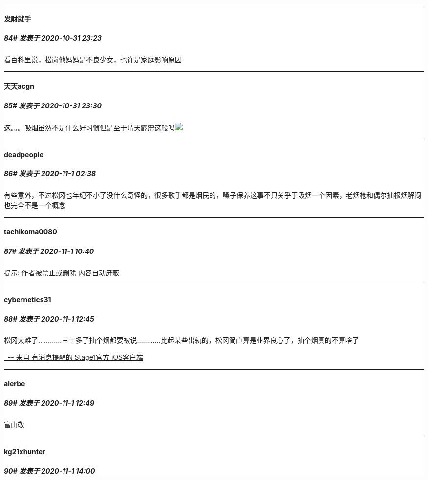 -----

####  发财就手  
##### 84#       发表于 2020-10-31 23:23


看百科里说，松岗他妈妈是不良少女，也许是家庭影响原因


-----

####  天天acgn  
##### 85#       发表于 2020-10-31 23:30


这。。。吸烟虽然不是什么好习惯但是至于晴天霹雳这般吗<img src="https://static.saraba1st.com/image/smiley/face2017/002.png" referrerpolicy="no-referrer">


-----

####  deadpeople  
##### 86#       发表于 2020-11-1 02:38


有些意外，不过松冈也年纪不小了没什么奇怪的，很多歌手都是烟民的，嗓子保养这事不只关乎于吸烟一个因素，老烟枪和偶尔抽根烟解闷也完全不是一个概念


-----

####  tachikoma0080  
##### 87#       发表于 2020-11-1 10:40

提示: 作者被禁止或删除 内容自动屏蔽


-----

####  cybernetics31  
##### 88#       发表于 2020-11-1 12:45


松冈太难了…………三十多了抽个烟都要被说…………比起某些出轨的，松冈简直算是业界良心了，抽个烟真的不算啥了

[  -- 来自 有消息提醒的 Stage1官方 iOS客户端](https://itunes.apple.com/fi/app/saraba1st/id1221237470?mt=8)


-----

####  alerbe  
##### 89#       发表于 2020-11-1 12:49


富山敬


-----

####  kg21xhunter  
##### 90#       发表于 2020-11-1 14:00

